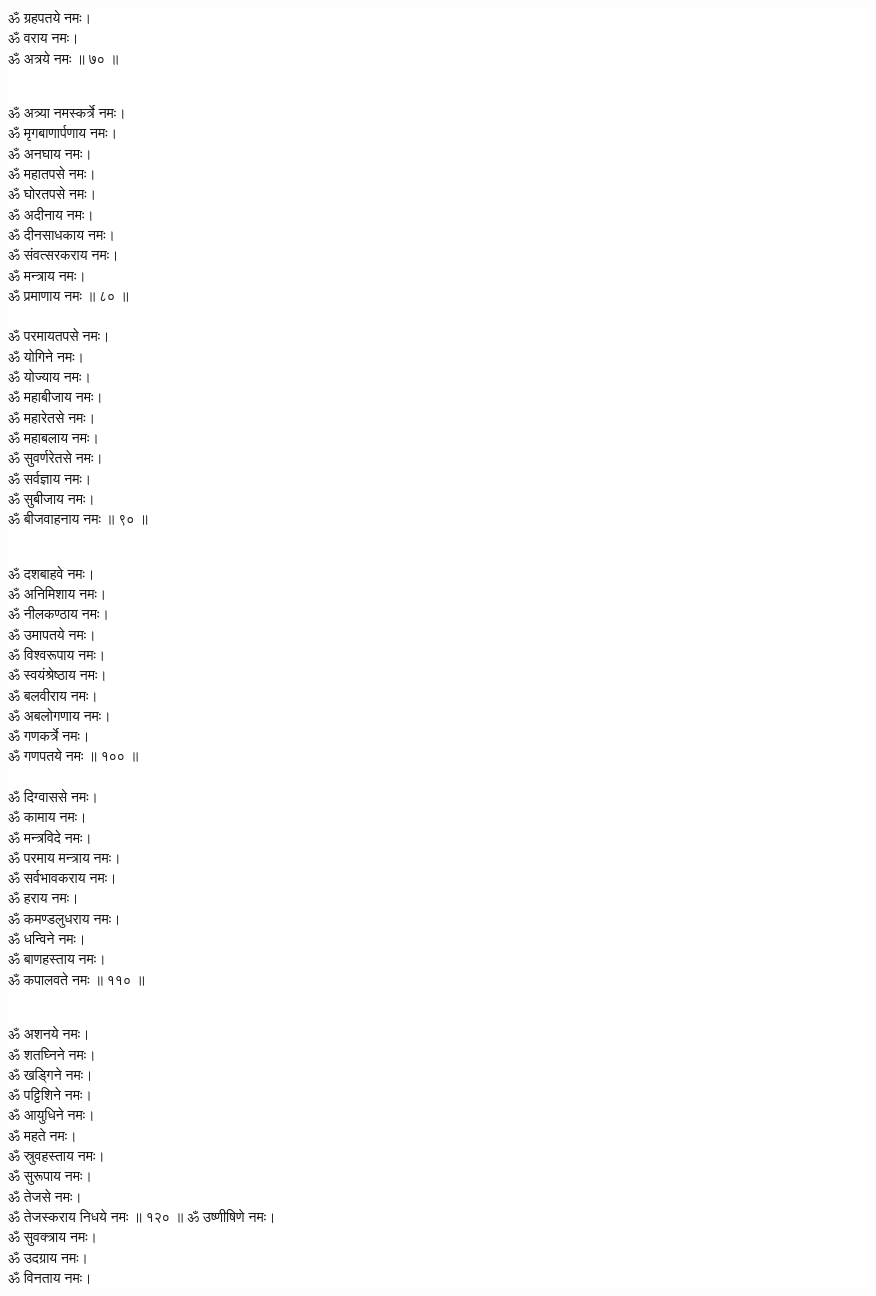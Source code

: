 ॐ ग्रहपतये नमः।<br>
ॐ वराय नमः।<br>
ॐ अत्रये नमः ॥ ७० ॥
<br><br>

ॐ अत्र्या नमस्कर्त्रे नमः।<br>
ॐ मृगबाणार्पणाय नमः।<br>
ॐ अनघाय नमः।<br>
ॐ महातपसे नमः।<br>
ॐ घोरतपसे नमः।<br>
ॐ अदीनाय नमः।<br>
ॐ दीनसाधकाय नमः।<br>
ॐ संवत्सरकराय नमः।<br>
ॐ मन्त्राय नमः।<br>
ॐ प्रमाणाय नमः ॥ ८० ॥
<br><br>
ॐ परमायतपसे नमः।<br>
ॐ योगिने नमः।<br>
ॐ योज्याय नमः।<br>
ॐ महाबीजाय नमः।<br>
ॐ महारेतसे नमः।<br>
ॐ महाबलाय नमः।<br>
ॐ सुवर्णरेतसे नमः।<br>
ॐ सर्वज्ञाय नमः।<br>
ॐ सुबीजाय नमः।<br>
ॐ बीजवाहनाय नमः ॥ ९० ॥
<br><br>

ॐ दशबाहवे नमः।<br>
ॐ अनिमिशाय नमः।<br>
ॐ नीलकण्ठाय नमः।<br>
ॐ उमापतये नमः।<br>
ॐ विश्वरूपाय नमः।<br>
ॐ स्वयंश्रेष्ठाय नमः।<br>
ॐ बलवीराय नमः।<br>
ॐ अबलोगणाय नमः।<br>
ॐ गणकर्त्रे नमः।<br>
ॐ गणपतये नमः ॥ १०० ॥
<br><br>
ॐ दिग्वाससे नमः।<br>
ॐ कामाय नमः।<br>
ॐ मन्त्रविदे नमः।<br>
ॐ परमाय मन्त्राय नमः।<br>
ॐ सर्वभावकराय नमः।<br>
ॐ हराय नमः।<br>
ॐ कमण्डलुधराय नमः।<br>
ॐ धन्विने नमः।<br>
ॐ बाणहस्ताय नमः।<br>
ॐ कपालवते नमः ॥ ११० ॥
<br><br>

ॐ अशनये नमः।<br>
ॐ शतघ्निने नमः।<br>
ॐ खड्गिने नमः।<br>
ॐ पट्टिशिने नमः।<br>
ॐ आयुधिने नमः।<br>
ॐ महते नमः।<br>
ॐ स्रुवहस्ताय नमः।<br>
ॐ सुरूपाय नमः।<br>
ॐ तेजसे नमः।<br>
ॐ तेजस्कराय निधये नमः ॥ १२० ॥
ॐ उष्णीषिणे नमः।<br>
ॐ सुवक्त्राय नमः।<br>
ॐ उदग्राय नमः।<br>
ॐ विनताय नमः।<br>